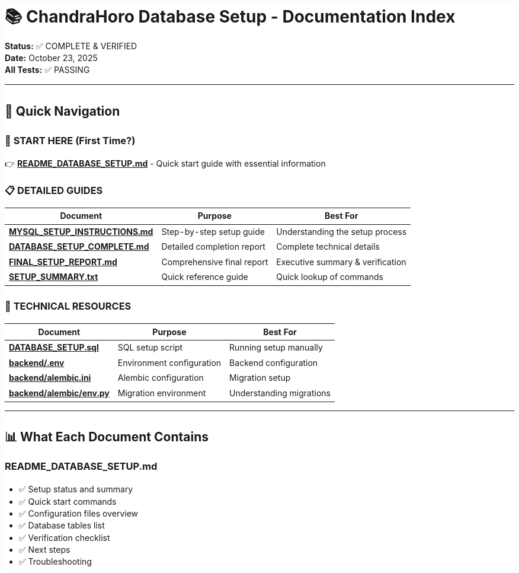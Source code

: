 # 📚 ChandraHoro Database Setup - Documentation Index

**Status:** ✅ COMPLETE & VERIFIED  
**Date:** October 23, 2025  
**All Tests:** ✅ PASSING

---

## 🎯 Quick Navigation

### 🚀 **START HERE** (First Time?)
👉 **[README_DATABASE_SETUP.md](README_DATABASE_SETUP.md)** - Quick start guide with essential information

### 📋 **DETAILED GUIDES**

| Document | Purpose | Best For |
|----------|---------|----------|
| **[MYSQL_SETUP_INSTRUCTIONS.md](MYSQL_SETUP_INSTRUCTIONS.md)** | Step-by-step setup guide | Understanding the setup process |
| **[DATABASE_SETUP_COMPLETE.md](DATABASE_SETUP_COMPLETE.md)** | Detailed completion report | Complete technical details |
| **[FINAL_SETUP_REPORT.md](FINAL_SETUP_REPORT.md)** | Comprehensive final report | Executive summary & verification |
| **[SETUP_SUMMARY.txt](SETUP_SUMMARY.txt)** | Quick reference guide | Quick lookup of commands |

### 🔧 **TECHNICAL RESOURCES**

| Document | Purpose | Best For |
|----------|---------|----------|
| **[DATABASE_SETUP.sql](DATABASE_SETUP.sql)** | SQL setup script | Running setup manually |
| **[backend/.env](backend/.env)** | Environment configuration | Backend configuration |
| **[backend/alembic.ini](backend/alembic.ini)** | Alembic configuration | Migration setup |
| **[backend/alembic/env.py](backend/alembic/env.py)** | Migration environment | Understanding migrations |

---

## 📊 What Each Document Contains

### README_DATABASE_SETUP.md
- ✅ Setup status and summary
- ✅ Quick start commands
- ✅ Configuration files overview
- ✅ Database tables list
- ✅ Verification checklist
- ✅ Next steps
- ✅ Troubleshooting
